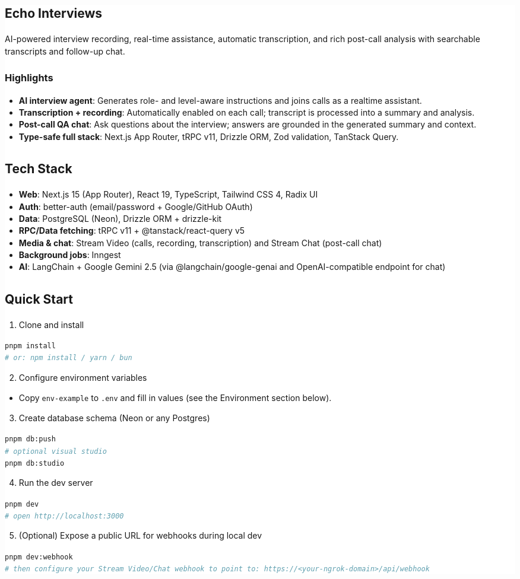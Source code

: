 ## Echo Interviews

AI-powered interview recording, real-time assistance, automatic transcription, and rich post-call analysis with searchable transcripts and follow-up chat.

### Highlights
- **AI interview agent**: Generates role- and level-aware instructions and joins calls as a realtime assistant.
- **Transcription + recording**: Automatically enabled on each call; transcript is processed into a summary and analysis.
- **Post-call QA chat**: Ask questions about the interview; answers are grounded in the generated summary and context.
- **Type-safe full stack**: Next.js App Router, tRPC v11, Drizzle ORM, Zod validation, TanStack Query.

## Tech Stack
- **Web**: Next.js 15 (App Router), React 19, TypeScript, Tailwind CSS 4, Radix UI
- **Auth**: better-auth (email/password + Google/GitHub OAuth)
- **Data**: PostgreSQL (Neon), Drizzle ORM + drizzle-kit
- **RPC/Data fetching**: tRPC v11 + @tanstack/react-query v5
- **Media & chat**: Stream Video (calls, recording, transcription) and Stream Chat (post-call chat)
- **Background jobs**: Inngest
- **AI**: LangChain + Google Gemini 2.5 (via @langchain/google-genai and OpenAI-compatible endpoint for chat)

## Quick Start
1) Clone and install
```bash
pnpm install
# or: npm install / yarn / bun
```

2) Configure environment variables
- Copy `env-example` to `.env` and fill in values (see the Environment section below).

3) Create database schema (Neon or any Postgres)
```bash
pnpm db:push
# optional visual studio
pnpm db:studio
```

4) Run the dev server
```bash
pnpm dev
# open http://localhost:3000
```

5) (Optional) Expose a public URL for webhooks during local dev
```bash
pnpm dev:webhook
# then configure your Stream Video/Chat webhook to point to: https://<your-ngrok-domain>/api/webhook
```

